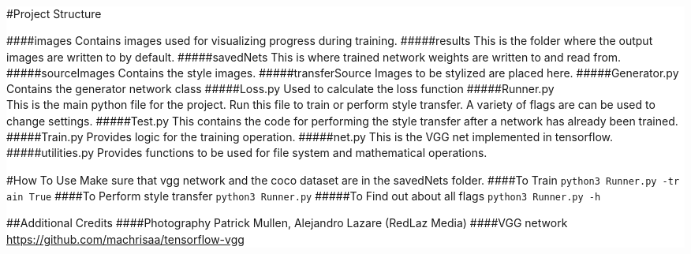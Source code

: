 
#Project Structure

####images
Contains images used for visualizing progress during training.
#####results
This is the folder where the output images are written to by default.
#####savedNets
This is where trained network weights are written to and read from.
#####sourceImages
Contains the style images.
#####transferSource
Images to be stylized are placed here.
#####Generator.py
Contains the generator network class
#####Loss.py
Used to calculate the loss function
#####Runner.py	
This is the main python file for the project. Run this file to train or perform style transfer. A variety of flags are can be used to change settings.
#####Test.py
This contains the code for performing the style transfer after a network has already been trained.
#####Train.py
Provides logic for the training operation.
#####net.py	
This is the VGG net implemented in tensorflow. 
#####utilities.py
Provides functions to be used for file system and mathematical operations.


#How To Use
Make sure that vgg network and the coco dataset are in the savedNets folder.
####To Train
```python3 Runner.py -train True```
####To Perform style transfer
```python3 Runner.py```
#####To Find out about all flags
```python3 Runner.py -h```


##Additional Credits
####Photography
Patrick Mullen, Alejandro Lazare (RedLaz Media)
####VGG network
https://github.com/machrisaa/tensorflow-vgg
